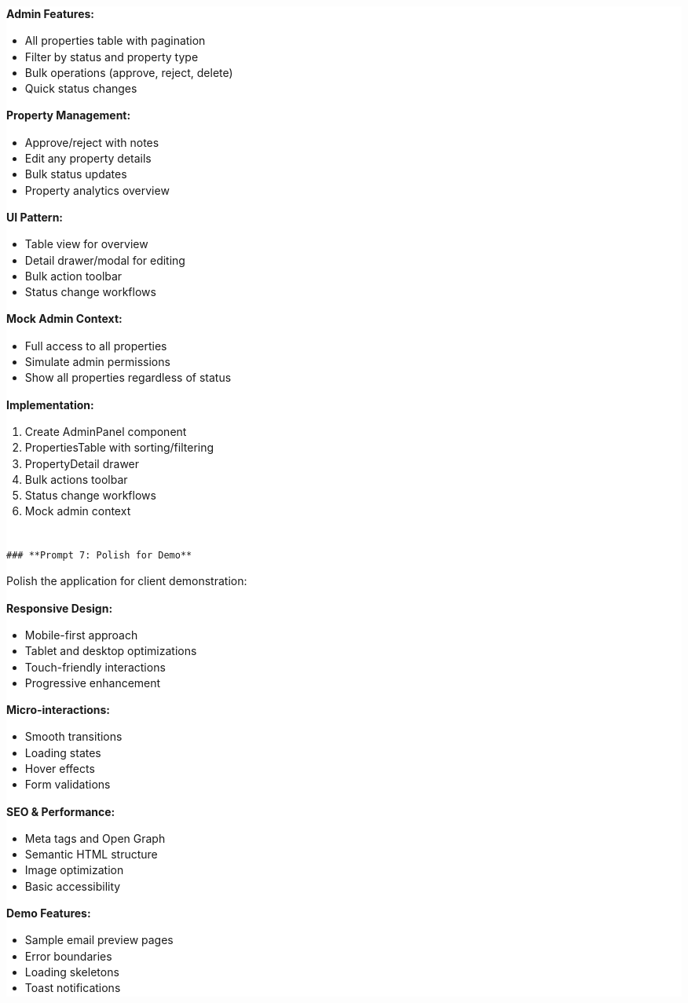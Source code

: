 **Admin Features:**
- All properties table with pagination
- Filter by status and property type
- Bulk operations (approve, reject, delete)
- Quick status changes

**Property Management:**
- Approve/reject with notes
- Edit any property details
- Bulk status updates
- Property analytics overview

**UI Pattern:**
- Table view for overview
- Detail drawer/modal for editing
- Bulk action toolbar
- Status change workflows

**Mock Admin Context:**
- Full access to all properties
- Simulate admin permissions
- Show all properties regardless of status

**Implementation:**
1. Create AdminPanel component
2. PropertiesTable with sorting/filtering
3. PropertyDetail drawer
4. Bulk actions toolbar
5. Status change workflows
6. Mock admin context
```

### **Prompt 7: Polish for Demo**
```
Polish the application for client demonstration:

**Responsive Design:**
- Mobile-first approach
- Tablet and desktop optimizations
- Touch-friendly interactions
- Progressive enhancement

**Micro-interactions:**
- Smooth transitions
- Loading states
- Hover effects
- Form validations

**SEO & Performance:**
- Meta tags and Open Graph
- Semantic HTML structure
- Image optimization
- Basic accessibility

**Demo Features:**
- Sample email preview pages
- Error boundaries
- Loading skeletons
- Toast notifications
